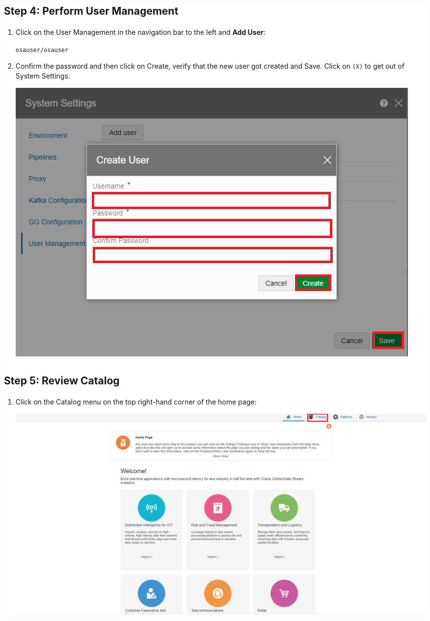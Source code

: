## **Step 4**: Perform User Management
1. Click on the User Management in the navigation bar to the left and **Add User**:

    `osauser/osauser`

2. Confirm the password and then click on Create, verify that the new user got created and Save.  Click on `(X)` to get out of System Settings.

    ![](./images/adduser.png " ")

## **Step 5**: Review Catalog

1. Click on the Catalog menu on the top right-hand corner of the home page:

    ![](./images/catalog.png " ")